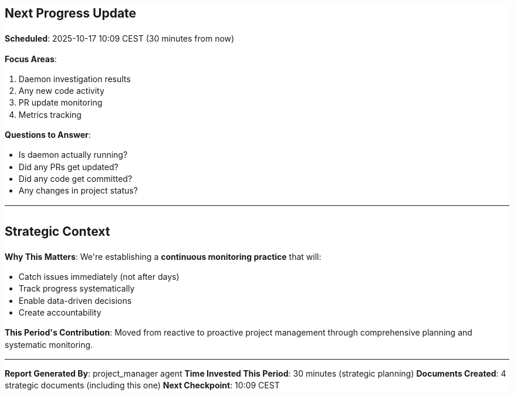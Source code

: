 
## Next Progress Update

**Scheduled**: 2025-10-17 10:09 CEST (30 minutes from now)

**Focus Areas**:
1. Daemon investigation results
2. Any new code activity
3. PR update monitoring
4. Metrics tracking

**Questions to Answer**:
- Is daemon actually running?
- Did any PRs get updated?
- Did any code get committed?
- Any changes in project status?

---

## Strategic Context

**Why This Matters**: We're establishing a **continuous monitoring practice** that will:
- Catch issues immediately (not after days)
- Track progress systematically
- Enable data-driven decisions
- Create accountability

**This Period's Contribution**: Moved from reactive to proactive project management through comprehensive planning and systematic monitoring.

---

**Report Generated By**: project_manager agent
**Time Invested This Period**: 30 minutes (strategic planning)
**Documents Created**: 4 strategic documents (including this one)
**Next Checkpoint**: 10:09 CEST
